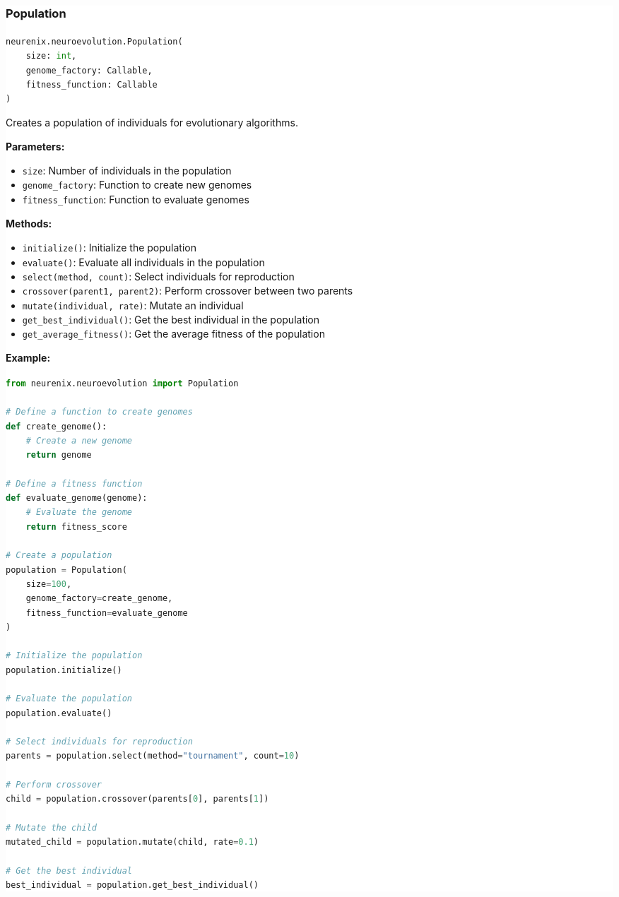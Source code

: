 ### Population

```python
neurenix.neuroevolution.Population(
    size: int,
    genome_factory: Callable,
    fitness_function: Callable
)
```

Creates a population of individuals for evolutionary algorithms.

**Parameters:**
- `size`: Number of individuals in the population
- `genome_factory`: Function to create new genomes
- `fitness_function`: Function to evaluate genomes

**Methods:**
- `initialize()`: Initialize the population
- `evaluate()`: Evaluate all individuals in the population
- `select(method, count)`: Select individuals for reproduction
- `crossover(parent1, parent2)`: Perform crossover between two parents
- `mutate(individual, rate)`: Mutate an individual
- `get_best_individual()`: Get the best individual in the population
- `get_average_fitness()`: Get the average fitness of the population

**Example:**
```python
from neurenix.neuroevolution import Population

# Define a function to create genomes
def create_genome():
    # Create a new genome
    return genome

# Define a fitness function
def evaluate_genome(genome):
    # Evaluate the genome
    return fitness_score

# Create a population
population = Population(
    size=100,
    genome_factory=create_genome,
    fitness_function=evaluate_genome
)

# Initialize the population
population.initialize()

# Evaluate the population
population.evaluate()

# Select individuals for reproduction
parents = population.select(method="tournament", count=10)

# Perform crossover
child = population.crossover(parents[0], parents[1])

# Mutate the child
mutated_child = population.mutate(child, rate=0.1)

# Get the best individual
best_individual = population.get_best_individual()
```
